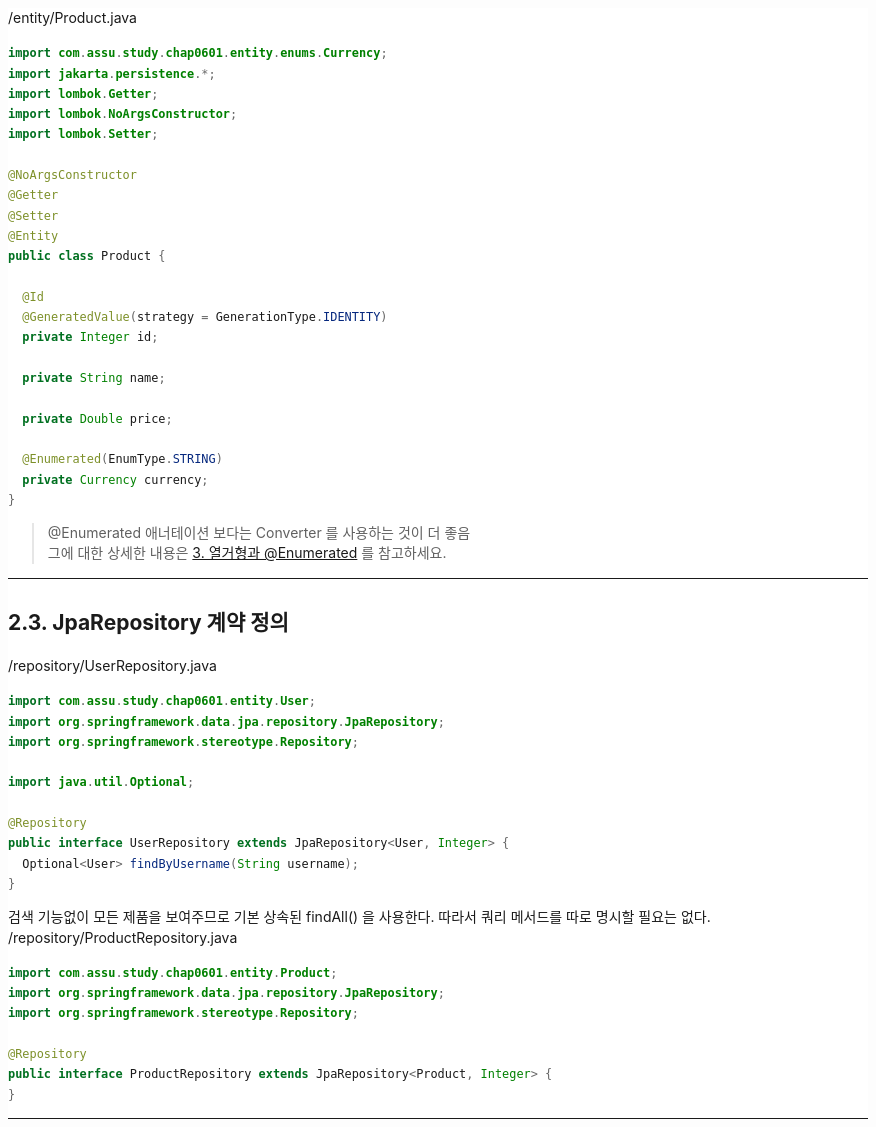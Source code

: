 /entity/Product.java
```java
import com.assu.study.chap0601.entity.enums.Currency;
import jakarta.persistence.*;
import lombok.Getter;
import lombok.NoArgsConstructor;
import lombok.Setter;

@NoArgsConstructor
@Getter
@Setter
@Entity
public class Product {

  @Id
  @GeneratedValue(strategy = GenerationType.IDENTITY)
  private Integer id;

  private String name;

  private Double price;

  @Enumerated(EnumType.STRING)
  private Currency currency;
}
```

> @Enumerated 애너테이션 보다는 Converter 를 사용하는 것이 더 좋음  
> 그에 대한 상세한 내용은 [3. 열거형과 @Enumerated](https://assu10.github.io/dev/2023/09/03/springboot-database-2/#3-%EC%97%B4%EA%B1%B0%ED%98%95%EA%B3%BC-enumerated) 를 참고하세요.

---

## 2.3. JpaRepository 계약 정의

/repository/UserRepository.java
```java
import com.assu.study.chap0601.entity.User;
import org.springframework.data.jpa.repository.JpaRepository;
import org.springframework.stereotype.Repository;

import java.util.Optional;

@Repository
public interface UserRepository extends JpaRepository<User, Integer> {
  Optional<User> findByUsername(String username);
}
```

검색 기능없이 모든 제품을 보여주므로 기본 상속된 findAll() 을 사용한다. 따라서 쿼리 메서드를 따로 명시할 필요는 없다.
/repository/ProductRepository.java
```java
import com.assu.study.chap0601.entity.Product;
import org.springframework.data.jpa.repository.JpaRepository;
import org.springframework.stereotype.Repository;

@Repository
public interface ProductRepository extends JpaRepository<Product, Integer> {
}
```

---